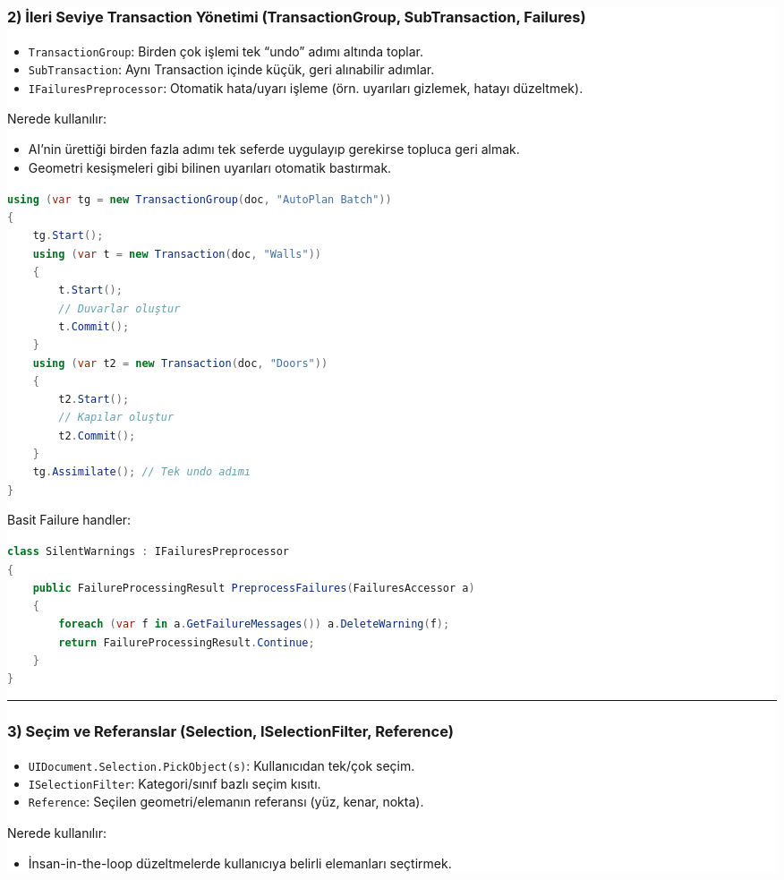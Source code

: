 
### 2) İleri Seviye Transaction Yönetimi (TransactionGroup, SubTransaction, Failures)
- `TransactionGroup`: Birden çok işlemi tek “undo” adımı altında toplar.
- `SubTransaction`: Aynı Transaction içinde küçük, geri alınabilir adımlar.
- `IFailuresPreprocessor`: Otomatik hata/uyarı işleme (örn. uyarıları gizlemek, hatayı düzeltmek).

Nerede kullanılır:
- AI’nin ürettiği birden fazla adımı tek seferde uygulayıp gerekirse topluca geri almak.
- Geometri kesişmeleri gibi bilinen uyarıları otomatik bastırmak.

```csharp
using (var tg = new TransactionGroup(doc, "AutoPlan Batch"))
{
    tg.Start();
    using (var t = new Transaction(doc, "Walls"))
    {
        t.Start();
        // Duvarlar oluştur
        t.Commit();
    }
    using (var t2 = new Transaction(doc, "Doors"))
    {
        t2.Start();
        // Kapılar oluştur
        t2.Commit();
    }
    tg.Assimilate(); // Tek undo adımı
}
```

Basit Failure handler:
```csharp
class SilentWarnings : IFailuresPreprocessor
{
    public FailureProcessingResult PreprocessFailures(FailuresAccessor a)
    {
        foreach (var f in a.GetFailureMessages()) a.DeleteWarning(f);
        return FailureProcessingResult.Continue;
    }
}
```

---

### 3) Seçim ve Referanslar (Selection, ISelectionFilter, Reference)
- `UIDocument.Selection.PickObject(s)`: Kullanıcıdan tek/çok seçim.
- `ISelectionFilter`: Kategori/sınıf bazlı seçim kısıtı.
- `Reference`: Seçilen geometri/elemanın referansı (yüz, kenar, nokta).

Nerede kullanılır:
- İnsan-in-the-loop düzeltmelerde kullanıcıya belirli elemanları seçtirmek.
